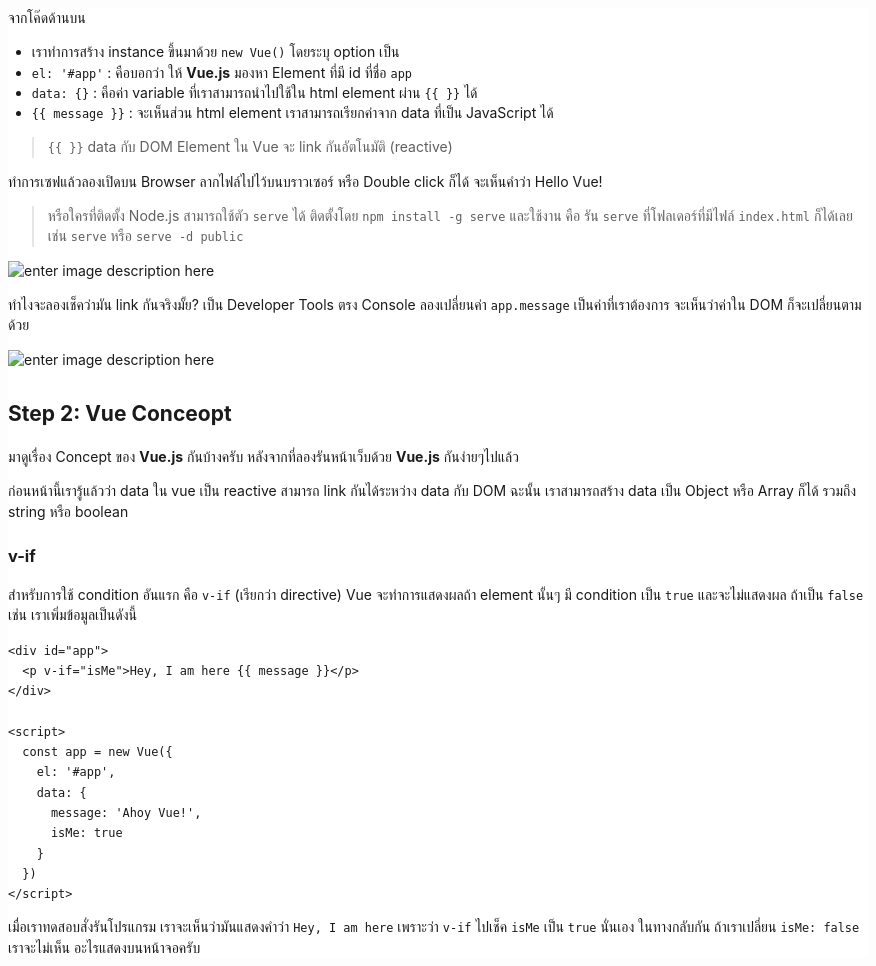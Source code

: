 ```markup
```

จากโค๊ดด้านบน

* เราทำการสร้าง instance ขึ้นมาด้วย  `new Vue()`  โดยระบุ option เป็น
* `el: '#app'`  : คือบอกว่า ให้  **Vue.js**  มองหา Element ที่มี id ที่ชื่อ  `app`
* `data: {}`  : คือค่า variable ที่เราสามารถนำไปใช้ใน html element ผ่าน  `{{ }}`  ได้
* `{{ message }}`  : จะเห็นส่วน html element เราสามารถเรียกค่าจาก data ที่เป็น JavaScript ได้

> `{{ }}` data กับ DOM Element ใน Vue จะ link กันอัตโนมัติ \(reactive\)

ทำการเซฟแล้วลองเปิดบน Browser ลากไฟล์ไปไว้บนบราวเซอร์ หรือ Double click ก็ได้ จะเห็นคำว่า Hello Vue!

> หรือใครที่ติดตั้ง Node.js สามารถใช้ตัว `serve` ได้ ติดตั้งโดย `npm install -g serve` และใช้งาน คือ รัน `serve` ที่โฟลเดอร์ที่มีไฟล์ `index.html` ก็ได้เลย เช่น `serve` หรือ `serve -d public`

![enter image description here](https://devahoy.com/static/e8593cdcdd68499cc95adbc8db6b94e6/63ab0/vue-get-start-01.webp)

ทำไงจะลองเช็คว่ามัน link กันจริงมั้ย? เป็น Developer Tools ตรง Console ลองเปลี่ยนค่า `app.message` เป็นค่าที่เราต้องการ จะเห็นว่าค่าใน DOM ก็จะเปลี่ยนตามด้วย

![enter image description here](https://devahoy.com/static/80238ae12fb964c0d65ae75a0fc5cb08/63ab0/vue-get-start-02.webp)

## Step 2: Vue Conceopt

มาดูเรื่อง Concept ของ **Vue.js** กันบ้างครับ หลังจากที่ลองรันหน้าเว็บด้วย **Vue.js** กันง่ายๆไปแล้ว

ก่อนหน้านี้เรารู้แล้วว่า data ใน vue เป็น reactive สามารถ link กันได้ระหว่าง data กับ DOM ฉะนั้น เราสามารถสร้าง data เป็น Object หรือ Array ก็ได้ รวมถึง string หรือ boolean

### v-if

สำหรับการใช้ condition อันแรก คือ `v-if` \(เรียกว่า directive\) Vue จะทำการแสดงผลถ้า element นั้นๆ มี condition เป็น `true` และจะไม่แสดงผล ถ้าเป็น `false` เช่น เราเพิ่มข้อมูลเป็นดังนี้

```markup
<div id="app">
  <p v-if="isMe">Hey, I am here {{ message }}</p>
</div>

<script>
  const app = new Vue({
    el: '#app',
    data: {
      message: 'Ahoy Vue!',
      isMe: true
    }
  })
</script>
```

เมื่อเราทดสอบสั่งรันโปรแกรม เราจะเห็นว่ามันแสดงคำว่า `Hey, I am here` เพราะว่า `v-if` ไปเช็ค `isMe` เป็น `true` นั่นเอง ในทางกลับกัน ถ้าเราเปลี่ยน `isMe: false` เราจะไม่เห็น อะไรแสดงบนหน้าจอครับ
